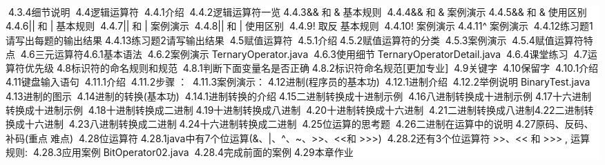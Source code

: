 ​		4.3.4细节说明
​	4.4逻辑运算符
​		4.4.1介绍
​		4.4.2逻辑运算符一览
​		4.4.3&& 和 & 基本规则 
​		4.4.4&&  和 & 案例演示
​		4.4.5&&  和 & 使用区别
​		4.4.6|| 和 | 基本规则 
​		4.4.7|| 和 | 案例演示
​		4.4.8|| 和 | 使用区别
​		4.4.9! 取反 基本规则
​		4.4.10! 案例演示
​		4.4.11^ 案例演示
​		4.4.12练习题1请写出每题的输出结果
​		4.4.13练习题2请写输出结果
​	4.5赋值运算符
​		4.5.1介绍
​		4.5.2赋值运算符的分类
​		4.5.3案例演示
​		4.5.4赋值运算符特点
​	4.6三元运算符
​		4.6.1基本语法
​		4.6.2案例演示 TernaryOperator.java
​		4.6.3使用细节 TernaryOperatorDetail.java
​		4.6.4课堂练习
​	4.7运算符优先级
​	4.8标识符的命名规则和规范
​		4.8.1判断下面变量名是否正确
​		4.8.2标识符命名规范[更加专业]
​	4.9关键字
​	4.10保留字
​		4.10.1介绍
​	4.11键盘输入语句
​		4.11.1介绍
​		4.11.2步骤 ：
​		4.11.3案例演示：
​	4.12进制(程序员的基本功)
​		4.12.1进制介绍 
​		4.12.2举例说明 BinaryTest.java
​	4.13进制的图示
​	4.14进制的转换(基本功)
​		4.14.1进制转换的介绍
​	4.15二进制转换成十进制示例
​	4.16八进制转换成十进制示例
​	4.17十六进制转换成十进制示例
​	4.18十进制转换成二进制
​	4.19十进制转换成八进制
​	4.20十进制转换成十六进制
​	4.21二进制转换成八进制
​	4.22二进制转换成十六进制
​	4.23八进制转换成二进制
​	4.24十六进制转换成二进制
​	4.25位运算的思考题
​	4.26二进制在运算中的说明
​	4.27原码、反码、补码(重点 难点)
​	4.28位运算符
​		4.28.1java中有7个位运算(&、|、^、~、>>、<<和 >>>)
​		4.28.2还有3个位运算符 >>、<< 和 >>> , 运算规则:
​		4.28.3应用案例 BitOperator02.java
​		4.28.4完成前面的案例
​	4.29本章作业
